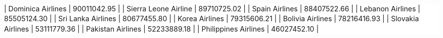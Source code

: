 | Dominica Airlines    | 90011042.95   |
| Sierra Leone Airline | 89710725.02   |
| Spain Airlines       | 88407522.66   |
| Lebanon Airlines     | 85505124.30   |
| Sri Lanka Airlines   | 80677455.80   |
| Korea Airlines       | 79315606.21   |
| Bolivia Airlines     | 78216416.93   |
| Slovakia Airlines    | 53111779.36   |
| Pakistan Airlines    | 52233889.18   |
| Philippines Airlines | 46027452.10   |